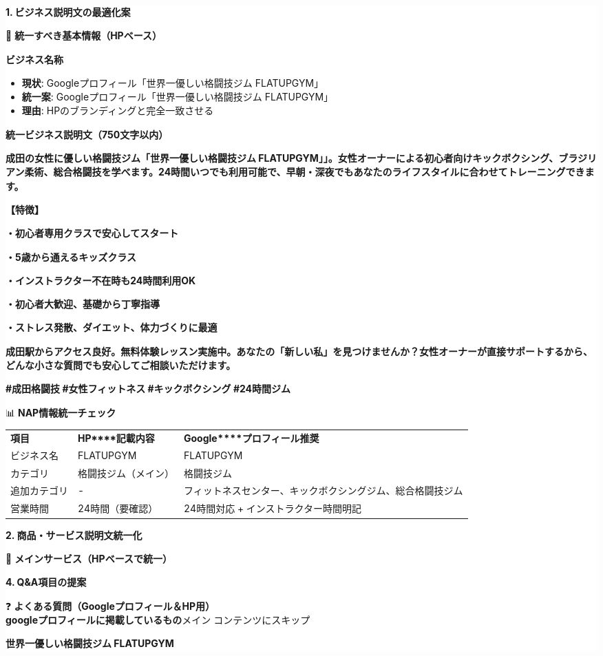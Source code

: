 **1. ビジネス説明文の最適化案**

🎯 **統一すべき基本情報（HPベース）**

**ビジネス名称**

- **現状**: Googleプロフィール「世界一優しい格闘技ジム FLATUPGYM」
- **統一案**: Googleプロフィール「世界一優しい格闘技ジム FLATUPGYM」
- **理由**: HPのブランディングと完全一致させる

**統一ビジネス説明文（750文字以内）**

**成田の女性に優しい格闘技ジム「世界一優しい格闘技ジム FLATUPGYM」」。女性オーナーによる初心者向けキックボクシング、ブラジリアン柔術、総合格闘技を学べます。24時間いつでも利用可能で、早朝・深夜でもあなたのライフスタイルに合わせてトレーニングできます。**

  

**【特徴】**

**・初心者専用クラスで安心してスタート**

**・5歳から通えるキッズクラス**

**・インストラクター不在時も24時間利用OK**

**・初心者大歓迎、基礎から丁寧指導**

**・ストレス発散、ダイエット、体力づくりに最適**

  

**成田駅からアクセス良好。無料体験レッスン実施中。あなたの「新しい私」を見つけませんか？女性オーナーが直接サポートするから、どんな小さな質問でも安心してご相談いただけます。**

  

**#成田格闘技 #女性フィットネス #キックボクシング #24時間ジム**

📊 **NAP情報統一チェック**

|   |   |   |
|---|---|---|
|**項目**|**HP****記載内容**|**Google****プロフィール推奨**|
|ビジネス名|FLATUPGYM|FLATUPGYM|
|カテゴリ|格闘技ジム（メイン）|格闘技ジム|
|追加カテゴリ|-|フィットネスセンター、キックボクシングジム、総合格闘技ジム|
|営業時間|24時間（要確認）|24時間対応 + インストラクター時間明記|

**2. 商品・サービス説明文統一化**

🥊 **メインサービス（HPベースで統一）**

  

**4. Q&A項目の提案**

❓ **よくある質問（Googleプロフィール＆HP用）  
googleプロフィールに掲載しているもの**メイン コンテンツにスキップ

  

**世界一優しい格闘技ジム FLATUPGYM**
